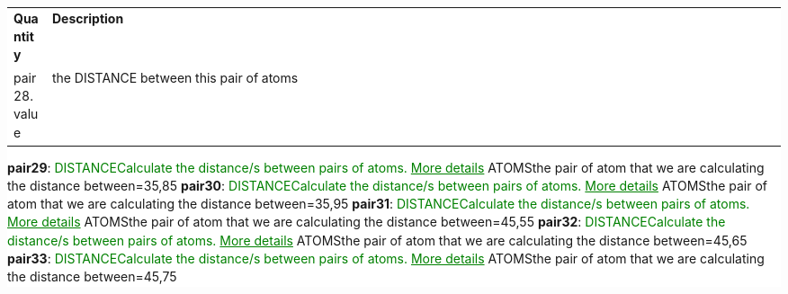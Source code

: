 <span style="display:none;" id="data/ala10/5-adaptive/opes/12/plumed.datpair28">The DISTANCE action with label <b>pair28</b> calculates the following quantities:<table  align="center" frame="void" width="95%" cellpadding="5%"><tr><td width="5%"><b> Quantity </b>  </td><td><b> Description </b> </td></tr><tr><td width="5%">pair28.value</td><td>the DISTANCE between this pair of atoms</td></tr></table></span><b name="data/ala10/5-adaptive/opes/12/plumed.datpair29" onclick='showPath("data/ala10/5-adaptive/opes/12/plumed.dat","data/ala10/5-adaptive/opes/12/plumed.datpair29","data/ala10/5-adaptive/opes/12/plumed.datpair29","brown")'>pair29</b>: <span class="plumedtooltip" style="color:green">DISTANCE<span class="right">Calculate the distance/s between pairs of atoms. <a href="https://www.plumed.org/doc-master/user-doc/html/DISTANCE" style="color:green">More details</a><i></i></span></span> <span class="plumedtooltip">ATOMS<span class="right">the pair of atom that we are calculating the distance between<i></i></span></span>=35,85
<span style="display:none;" id="data/ala10/5-adaptive/opes/12/plumed.datpair29">The DISTANCE action with label <b>pair29</b> calculates the following quantities:<table  align="center" frame="void" width="95%" cellpadding="5%"><tr><td width="5%"><b> Quantity </b>  </td><td><b> Description </b> </td></tr><tr><td width="5%">pair29.value</td><td>the DISTANCE between this pair of atoms</td></tr></table></span><b name="data/ala10/5-adaptive/opes/12/plumed.datpair30" onclick='showPath("data/ala10/5-adaptive/opes/12/plumed.dat","data/ala10/5-adaptive/opes/12/plumed.datpair30","data/ala10/5-adaptive/opes/12/plumed.datpair30","brown")'>pair30</b>: <span class="plumedtooltip" style="color:green">DISTANCE<span class="right">Calculate the distance/s between pairs of atoms. <a href="https://www.plumed.org/doc-master/user-doc/html/DISTANCE" style="color:green">More details</a><i></i></span></span> <span class="plumedtooltip">ATOMS<span class="right">the pair of atom that we are calculating the distance between<i></i></span></span>=35,95
<span style="display:none;" id="data/ala10/5-adaptive/opes/12/plumed.datpair30">The DISTANCE action with label <b>pair30</b> calculates the following quantities:<table  align="center" frame="void" width="95%" cellpadding="5%"><tr><td width="5%"><b> Quantity </b>  </td><td><b> Description </b> </td></tr><tr><td width="5%">pair30.value</td><td>the DISTANCE between this pair of atoms</td></tr></table></span><b name="data/ala10/5-adaptive/opes/12/plumed.datpair31" onclick='showPath("data/ala10/5-adaptive/opes/12/plumed.dat","data/ala10/5-adaptive/opes/12/plumed.datpair31","data/ala10/5-adaptive/opes/12/plumed.datpair31","brown")'>pair31</b>: <span class="plumedtooltip" style="color:green">DISTANCE<span class="right">Calculate the distance/s between pairs of atoms. <a href="https://www.plumed.org/doc-master/user-doc/html/DISTANCE" style="color:green">More details</a><i></i></span></span> <span class="plumedtooltip">ATOMS<span class="right">the pair of atom that we are calculating the distance between<i></i></span></span>=45,55
<span style="display:none;" id="data/ala10/5-adaptive/opes/12/plumed.datpair31">The DISTANCE action with label <b>pair31</b> calculates the following quantities:<table  align="center" frame="void" width="95%" cellpadding="5%"><tr><td width="5%"><b> Quantity </b>  </td><td><b> Description </b> </td></tr><tr><td width="5%">pair31.value</td><td>the DISTANCE between this pair of atoms</td></tr></table></span><b name="data/ala10/5-adaptive/opes/12/plumed.datpair32" onclick='showPath("data/ala10/5-adaptive/opes/12/plumed.dat","data/ala10/5-adaptive/opes/12/plumed.datpair32","data/ala10/5-adaptive/opes/12/plumed.datpair32","brown")'>pair32</b>: <span class="plumedtooltip" style="color:green">DISTANCE<span class="right">Calculate the distance/s between pairs of atoms. <a href="https://www.plumed.org/doc-master/user-doc/html/DISTANCE" style="color:green">More details</a><i></i></span></span> <span class="plumedtooltip">ATOMS<span class="right">the pair of atom that we are calculating the distance between<i></i></span></span>=45,65
<span style="display:none;" id="data/ala10/5-adaptive/opes/12/plumed.datpair32">The DISTANCE action with label <b>pair32</b> calculates the following quantities:<table  align="center" frame="void" width="95%" cellpadding="5%"><tr><td width="5%"><b> Quantity </b>  </td><td><b> Description </b> </td></tr><tr><td width="5%">pair32.value</td><td>the DISTANCE between this pair of atoms</td></tr></table></span><b name="data/ala10/5-adaptive/opes/12/plumed.datpair33" onclick='showPath("data/ala10/5-adaptive/opes/12/plumed.dat","data/ala10/5-adaptive/opes/12/plumed.datpair33","data/ala10/5-adaptive/opes/12/plumed.datpair33","brown")'>pair33</b>: <span class="plumedtooltip" style="color:green">DISTANCE<span class="right">Calculate the distance/s between pairs of atoms. <a href="https://www.plumed.org/doc-master/user-doc/html/DISTANCE" style="color:green">More details</a><i></i></span></span> <span class="plumedtooltip">ATOMS<span class="right">the pair of atom that we are calculating the distance between<i></i></span></span>=45,75